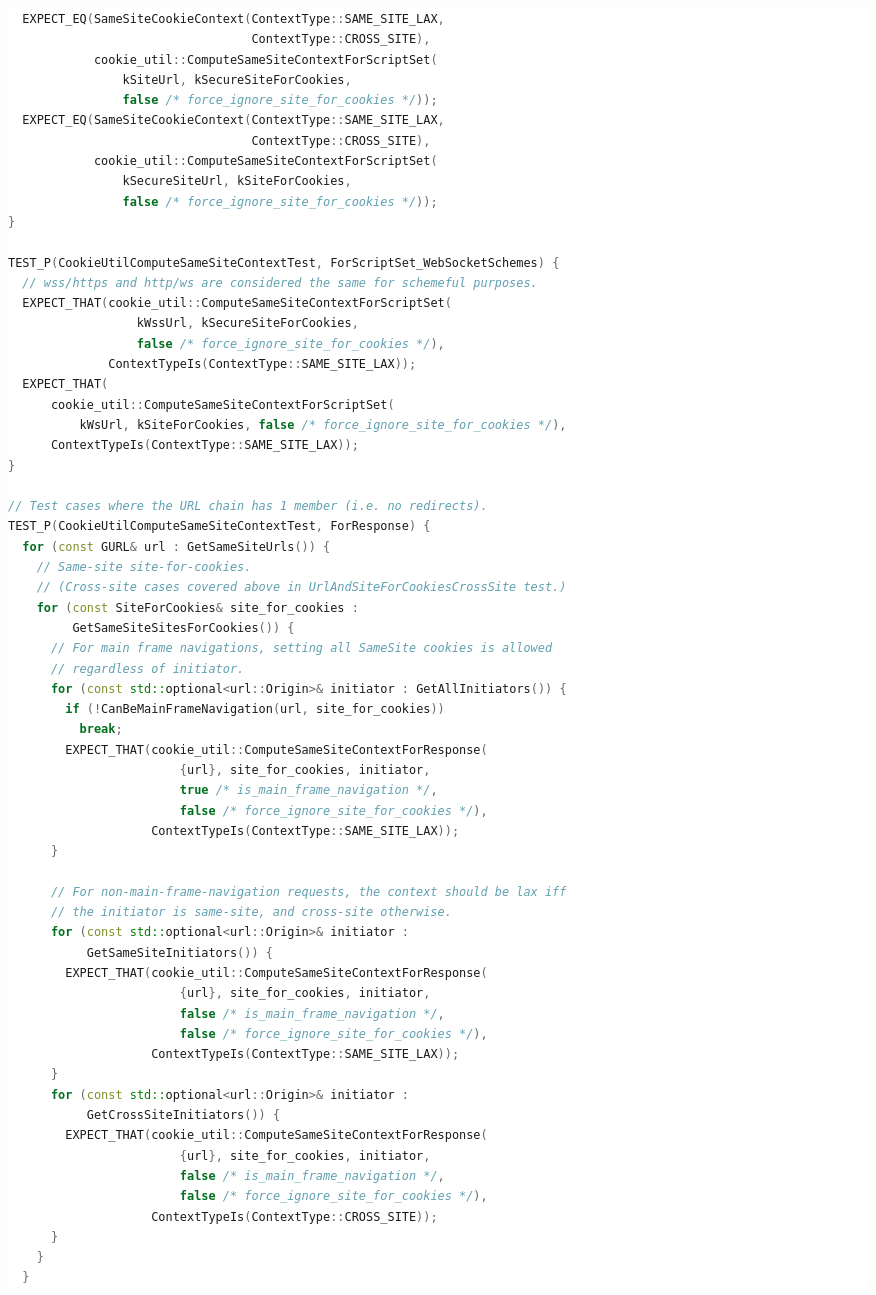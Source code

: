 ```cpp
  EXPECT_EQ(SameSiteCookieContext(ContextType::SAME_SITE_LAX,
                                  ContextType::CROSS_SITE),
            cookie_util::ComputeSameSiteContextForScriptSet(
                kSiteUrl, kSecureSiteForCookies,
                false /* force_ignore_site_for_cookies */));
  EXPECT_EQ(SameSiteCookieContext(ContextType::SAME_SITE_LAX,
                                  ContextType::CROSS_SITE),
            cookie_util::ComputeSameSiteContextForScriptSet(
                kSecureSiteUrl, kSiteForCookies,
                false /* force_ignore_site_for_cookies */));
}

TEST_P(CookieUtilComputeSameSiteContextTest, ForScriptSet_WebSocketSchemes) {
  // wss/https and http/ws are considered the same for schemeful purposes.
  EXPECT_THAT(cookie_util::ComputeSameSiteContextForScriptSet(
                  kWssUrl, kSecureSiteForCookies,
                  false /* force_ignore_site_for_cookies */),
              ContextTypeIs(ContextType::SAME_SITE_LAX));
  EXPECT_THAT(
      cookie_util::ComputeSameSiteContextForScriptSet(
          kWsUrl, kSiteForCookies, false /* force_ignore_site_for_cookies */),
      ContextTypeIs(ContextType::SAME_SITE_LAX));
}

// Test cases where the URL chain has 1 member (i.e. no redirects).
TEST_P(CookieUtilComputeSameSiteContextTest, ForResponse) {
  for (const GURL& url : GetSameSiteUrls()) {
    // Same-site site-for-cookies.
    // (Cross-site cases covered above in UrlAndSiteForCookiesCrossSite test.)
    for (const SiteForCookies& site_for_cookies :
         GetSameSiteSitesForCookies()) {
      // For main frame navigations, setting all SameSite cookies is allowed
      // regardless of initiator.
      for (const std::optional<url::Origin>& initiator : GetAllInitiators()) {
        if (!CanBeMainFrameNavigation(url, site_for_cookies))
          break;
        EXPECT_THAT(cookie_util::ComputeSameSiteContextForResponse(
                        {url}, site_for_cookies, initiator,
                        true /* is_main_frame_navigation */,
                        false /* force_ignore_site_for_cookies */),
                    ContextTypeIs(ContextType::SAME_SITE_LAX));
      }

      // For non-main-frame-navigation requests, the context should be lax iff
      // the initiator is same-site, and cross-site otherwise.
      for (const std::optional<url::Origin>& initiator :
           GetSameSiteInitiators()) {
        EXPECT_THAT(cookie_util::ComputeSameSiteContextForResponse(
                        {url}, site_for_cookies, initiator,
                        false /* is_main_frame_navigation */,
                        false /* force_ignore_site_for_cookies */),
                    ContextTypeIs(ContextType::SAME_SITE_LAX));
      }
      for (const std::optional<url::Origin>& initiator :
           GetCrossSiteInitiators()) {
        EXPECT_THAT(cookie_util::ComputeSameSiteContextForResponse(
                        {url}, site_for_cookies, initiator,
                        false /* is_main_frame_navigation */,
                        false /* force_ignore_site_for_cookies */),
                    ContextTypeIs(ContextType::CROSS_SITE));
      }
    }
  }
```